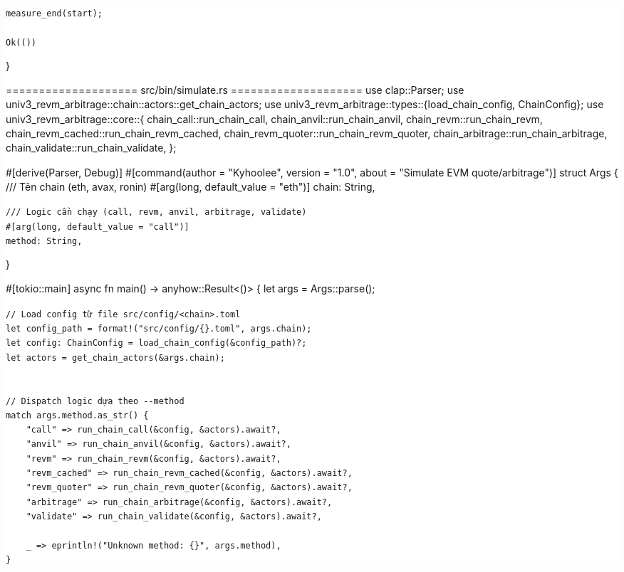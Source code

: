     measure_end(start);

    Ok(())
}



==================== src/bin/simulate.rs ====================
use clap::Parser;
use univ3_revm_arbitrage::chain::actors::get_chain_actors;
use univ3_revm_arbitrage::types::{load_chain_config, ChainConfig};
use univ3_revm_arbitrage::core::{
    chain_call::run_chain_call,
    chain_anvil::run_chain_anvil,
    chain_revm::run_chain_revm,
    chain_revm_cached::run_chain_revm_cached,
    chain_revm_quoter::run_chain_revm_quoter,
    chain_arbitrage::run_chain_arbitrage,
    chain_validate::run_chain_validate,
};

#[derive(Parser, Debug)]
#[command(author = "Kyhoolee", version = "1.0", about = "Simulate EVM quote/arbitrage")]
struct Args {
    /// Tên chain (eth, avax, ronin)
    #[arg(long, default_value = "eth")]
    chain: String,

    /// Logic cần chạy (call, revm, anvil, arbitrage, validate)
    #[arg(long, default_value = "call")]
    method: String,
}

#[tokio::main]
async fn main() -> anyhow::Result<()> {
    let args = Args::parse();

    // Load config từ file src/config/<chain>.toml
    let config_path = format!("src/config/{}.toml", args.chain);
    let config: ChainConfig = load_chain_config(&config_path)?;
    let actors = get_chain_actors(&args.chain);


    // Dispatch logic dựa theo --method
    match args.method.as_str() {
        "call" => run_chain_call(&config, &actors).await?,
        "anvil" => run_chain_anvil(&config, &actors).await?,
        "revm" => run_chain_revm(&config, &actors).await?,
        "revm_cached" => run_chain_revm_cached(&config, &actors).await?,
        "revm_quoter" => run_chain_revm_quoter(&config, &actors).await?,
        "arbitrage" => run_chain_arbitrage(&config, &actors).await?,
        "validate" => run_chain_validate(&config, &actors).await?,

        _ => eprintln!("Unknown method: {}", args.method),
    }
